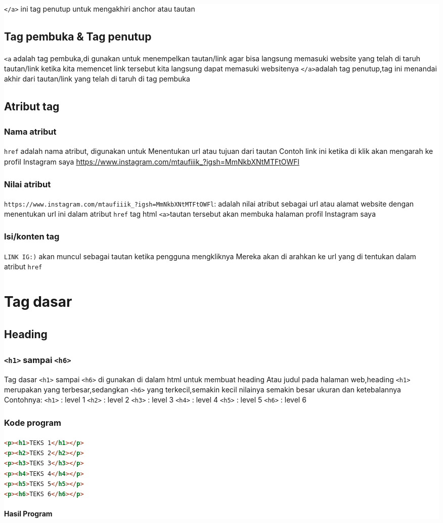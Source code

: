 `</a>` ini tag penutup untuk mengakhiri anchor atau tautan
## Tag pembuka & Tag penutup 
`<a` adalah tag pembuka,di gunakan untuk menempelkan tautan/link agar bisa langsung memasuki website yang telah di taruh tautan/link ketika kita memencet link tersebut kita langsung dapat memasuki websitenya 
`</a>`adalah tag penutup,tag ini menandai akhir dari tautan/link yang telah di taruh di tag pembuka
## Atribut tag
### Nama atribut
`href` adalah nama atribut, digunakan untuk Menentukan url atau tujuan dari tautan
Contoh link ini ketika di klik akan mengarah ke profil Instagram saya
https://www.instagram.com/mtaufiiik_?igsh=MmNkbXNtMTFtOWFl
### Nilai atribut
`https://www.instagram.com/mtaufiiik_?igsh=MmNkbXNtMTFtOWFl`: adalah nilai atribut sebagai url atau alamat website dengan menentukan url ini dalam atribut `href` tag html `<a>`tautan tersebut akan membuka halaman profil Instagram saya
### Isi/konten tag
`LINK IG:)` akan muncul sebagai tautan ketika pengguna mengkliknya Mereka akan di arahkan ke url yang di tentukan dalam atribut `href`

# Tag dasar
## Heading
### `<h1>` sampai `<h6>`
Tag dasar `<h1>` sampai `<h6>` di gunakan di dalam html untuk membuat heading Atau judul pada halaman web,heading `<h1>`merupakan yang terbesar,sedangkan `<h6>` yang terkecil,semakin kecil nilainya semakin besar ukuran dan ketebalannya 
Contohnya:
`<h1>` : level 1
`<h2>` : level 2
`<h3>` : level 3
`<h4>` : level 4
`<h5>` : level 5
`<h6>` : level 6
### Kode program 
```html
<p><h1>TEKS 1</h1></p>
<p><h2>TEKS 2</h2></p>
<p><h3>TEKS 3</h3></p>
<p><h4>TEKS 4</h4></p>
<p><h5>TEKS 5</h5></p>
<p><h6>TEKS 6</h6></p>
```
#### Hasil Program